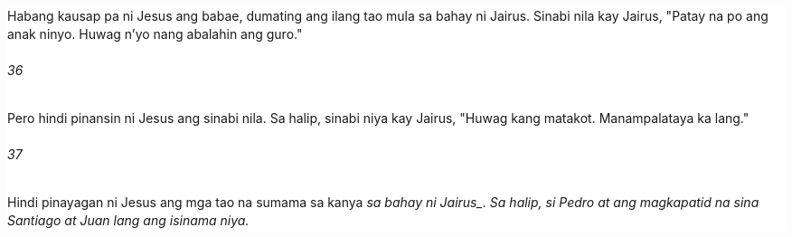 





Habang kausap pa ni Jesus ang babae, dumating ang ilang tao mula sa bahay ni Jairus. Sinabi nila kay Jairus, "Patay na po ang anak ninyo. Huwag nʼyo nang abalahin ang guro." 





















###### 36 










Pero hindi pinansin ni Jesus ang sinabi nila. Sa halip, sinabi niya kay Jairus, "Huwag kang matakot. Manampalataya ka lang." 





















###### 37 










Hindi pinayagan ni Jesus ang mga tao na sumama sa kanya <i class="trans-change">sa bahay ni Jairus_. Sa halip, si Pedro at ang magkapatid na sina Santiago at Juan lang ang isinama niya. 








